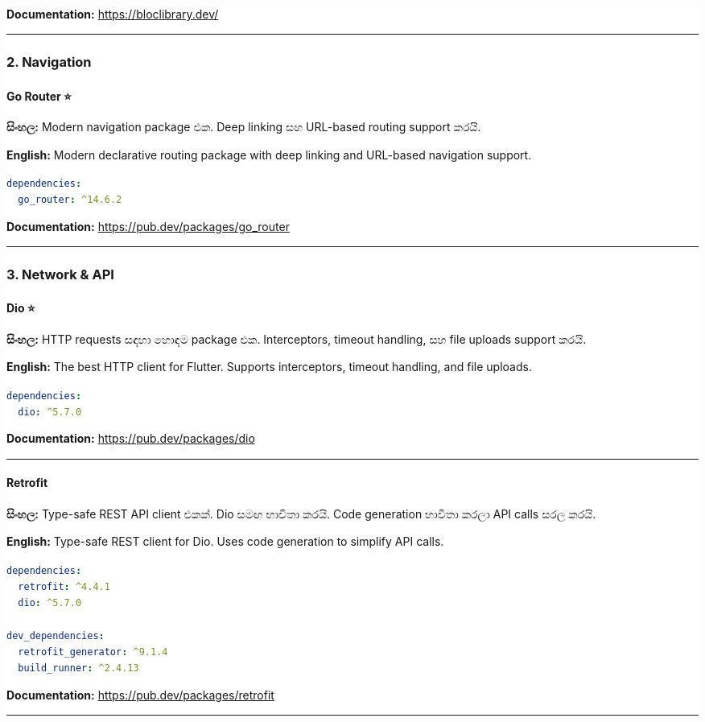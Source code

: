 **Documentation:** https://bloclibrary.dev/

---

### 2. Navigation

#### **Go Router** ⭐
**සිංහල:** Modern navigation package එක. Deep linking සහ URL-based routing support කරයි.

**English:** Modern declarative routing package with deep linking and URL-based navigation support.

```yaml
dependencies:
  go_router: ^14.6.2
```

**Documentation:** https://pub.dev/packages/go_router

---

### 3. Network & API

#### **Dio** ⭐
**සිංහල:** HTTP requests සඳහා හොඳම package එක. Interceptors, timeout handling, සහ file uploads support කරයි.

**English:** The best HTTP client for Flutter. Supports interceptors, timeout handling, and file uploads.

```yaml
dependencies:
  dio: ^5.7.0
```

**Documentation:** https://pub.dev/packages/dio

---

#### **Retrofit**
**සිංහල:** Type-safe REST API client එකක්. Dio සමඟ භාවිතා කරයි. Code generation භාවිතා කරලා API calls සරල කරයි.

**English:** Type-safe REST client for Dio. Uses code generation to simplify API calls.

```yaml
dependencies:
  retrofit: ^4.4.1
  dio: ^5.7.0

dev_dependencies:
  retrofit_generator: ^9.1.4
  build_runner: ^2.4.13
```

**Documentation:** https://pub.dev/packages/retrofit

---
